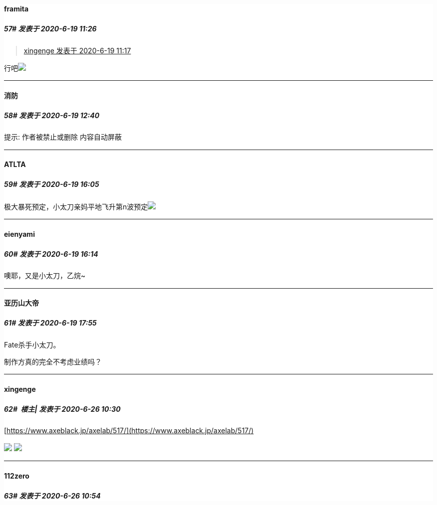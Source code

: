 ####  framita  
##### 57#       发表于 2020-6-19 11:26

<blockquote><a href="httphttps://bbs.saraba1st.com/2b/forum.php?mod=redirect&amp;goto=findpost&amp;pid=47860585&amp;ptid=1819140" target="_blank">xingenge 发表于 2020-6-19 11:17</a></blockquote>
行吧<img src="https://static.saraba1st.com/image/smiley/face2017/138.png" referrerpolicy="no-referrer">

*****

####  消防  
##### 58#       发表于 2020-6-19 12:40

提示: 作者被禁止或删除 内容自动屏蔽

*****

####  ATLTA  
##### 59#       发表于 2020-6-19 16:05

极大暴死预定，小太刀亲妈平地飞升第n波预定<img src="https://static.saraba1st.com/image/smiley/face2017/067.png" referrerpolicy="no-referrer">

*****

####  eienyami  
##### 60#       发表于 2020-6-19 16:14

噢耶，又是小太刀，乙烷~


*****

####  亚历山大帝  
##### 61#       发表于 2020-6-19 17:55

Fate杀手小太刀。

制作方真的完全不考虑业绩吗？

*****

####  xingenge  
##### 62#         楼主| 发表于 2020-6-26 10:30

[https://www.axeblack.jp/axelab/517/](https://www.axeblack.jp/axelab/517/)

<img src="https://files.catbox.moe/0j1un8.jpg" referrerpolicy="no-referrer">
<img src="https://files.catbox.moe/2oxx39.jpg" referrerpolicy="no-referrer">

*****

####  112zero  
##### 63#       发表于 2020-6-26 10:54
